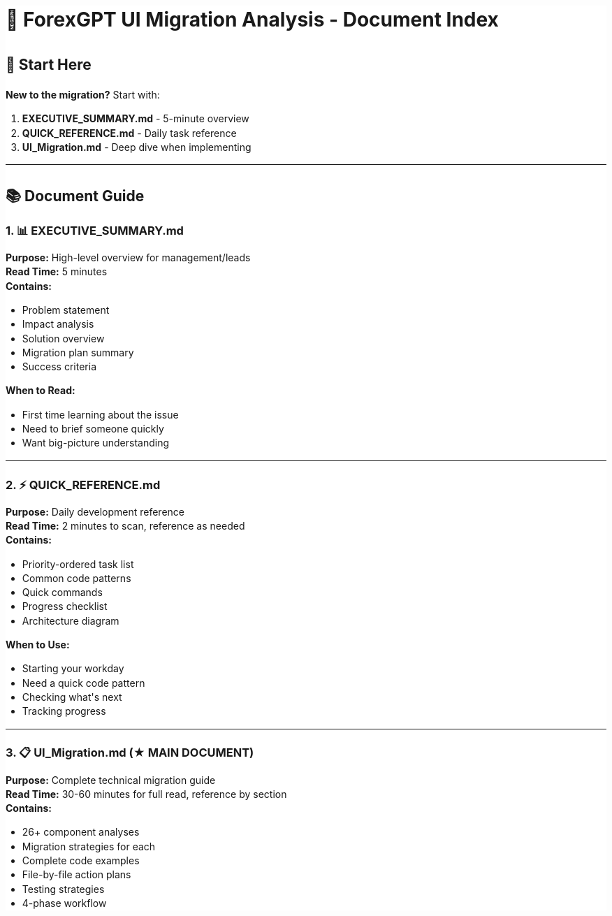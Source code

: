 # 📁 ForexGPT UI Migration Analysis - Document Index

## 🎯 Start Here

**New to the migration?** Start with:
1. **EXECUTIVE_SUMMARY.md** - 5-minute overview
2. **QUICK_REFERENCE.md** - Daily task reference
3. **UI_Migration.md** - Deep dive when implementing

---

## 📚 Document Guide

### 1. 📊 EXECUTIVE_SUMMARY.md
**Purpose:** High-level overview for management/leads  
**Read Time:** 5 minutes  
**Contains:**
- Problem statement
- Impact analysis
- Solution overview
- Migration plan summary
- Success criteria

**When to Read:**
- First time learning about the issue
- Need to brief someone quickly
- Want big-picture understanding

---

### 2. ⚡ QUICK_REFERENCE.md
**Purpose:** Daily development reference  
**Read Time:** 2 minutes to scan, reference as needed  
**Contains:**
- Priority-ordered task list
- Common code patterns
- Quick commands
- Progress checklist
- Architecture diagram

**When to Use:**
- Starting your workday
- Need a quick code pattern
- Checking what's next
- Tracking progress

---

### 3. 📋 UI_Migration.md (★ MAIN DOCUMENT)
**Purpose:** Complete technical migration guide  
**Read Time:** 30-60 minutes for full read, reference by section  
**Contains:**
- 26+ component analyses
- Migration strategies for each
- Complete code examples
- File-by-file action plans
- Testing strategies
- 4-phase workflow
